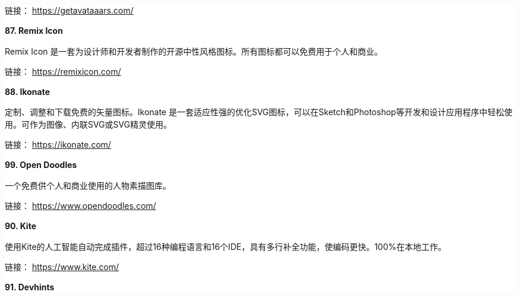    链接：
   <a href="https://getavataaars.com/" rel="">
    https://getavataaars.com/
   </a>
  </p>
  <p>
   <strong>
    87. Remix Icon
   </strong>
  </p>
  <p>
   Remix Icon 是一套为设计师和开发者制作的开源中性风格图标。所有图标都可以免费用于个人和商业。
  </p>
  <p>
   链接：
   <a href="https://remixicon.com/" rel="">
    https://remixicon.com/
   </a>
  </p>
  <p>
   <strong>
    88. Ikonate
   </strong>
  </p>
  <p>
   定制、调整和下载免费的矢量图标。Ikonate 是一套适应性强的优化SVG图标，可以在Sketch和Photoshop等开发和设计应用程序中轻松使用。可作为图像、内联SVG或SVG精灵使用。
  </p>
  <p>
   链接：
   <a href="https://ikonate.com/" rel="">
    https://ikonate.com/
   </a>
  </p>
  <p>
   <strong>
    99. Open Doodles
   </strong>
  </p>
  <p>
   一个免费供个人和商业使用的人物素描图库。
  </p>
  <p>
   链接：
   <a href="https://www.opendoodles.com/" rel="">
    https://www.opendoodles.com/
   </a>
  </p>
  <p>
   <strong>
    90. Kite
   </strong>
  </p>
  <p>
   使用Kite的人工智能自动完成插件，超过16种编程语言和16个IDE，具有多行补全功能，使编码更快。100%在本地工作。
  </p>
  <p>
   链接：
   <a href="https://www.kite.com/" rel="">
    https://www.kite.com/
   </a>
  </p>
  <p>
   <strong>
    91. Devhints